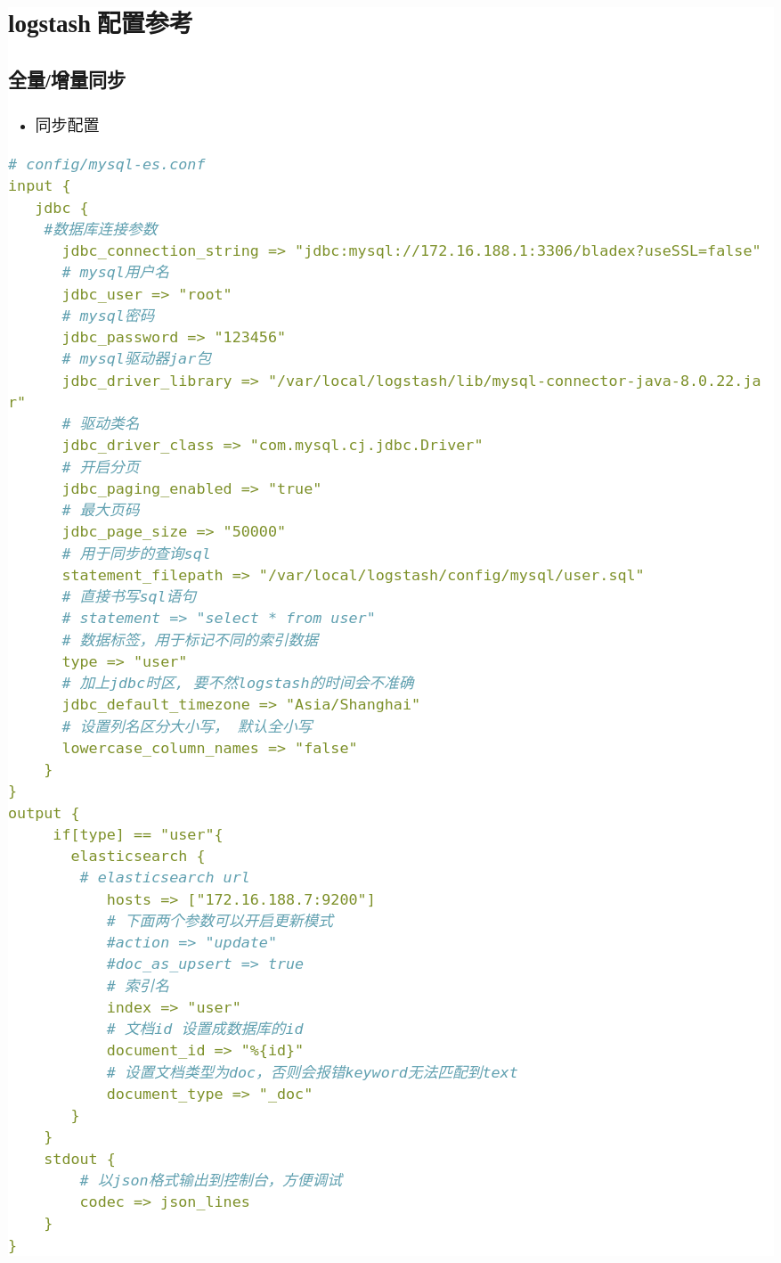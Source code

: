 <font size=4 face='楷体'>

## logstash 配置参考

### 全量/增量同步

- 同步配置

```yaml
# config/mysql-es.conf
input {
   jdbc {
    #数据库连接参数
      jdbc_connection_string => "jdbc:mysql://172.16.188.1:3306/bladex?useSSL=false"
      # mysql用户名
      jdbc_user => "root"
      # mysql密码
      jdbc_password => "123456"
      # mysql驱动器jar包
      jdbc_driver_library => "/var/local/logstash/lib/mysql-connector-java-8.0.22.jar"
      # 驱动类名
      jdbc_driver_class => "com.mysql.cj.jdbc.Driver"
      # 开启分页
      jdbc_paging_enabled => "true"
      # 最大页码
      jdbc_page_size => "50000"
      # 用于同步的查询sql
      statement_filepath => "/var/local/logstash/config/mysql/user.sql"
      # 直接书写sql语句
      # statement => "select * from user"
      # 数据标签，用于标记不同的索引数据
      type => "user"
      # 加上jdbc时区, 要不然logstash的时间会不准确
      jdbc_default_timezone => "Asia/Shanghai"
      # 设置列名区分大小写， 默认全小写
      lowercase_column_names => "false"
    }
}
output {
     if[type] == "user"{
       elasticsearch {
        # elasticsearch url
           hosts => ["172.16.188.7:9200"]
           # 下面两个参数可以开启更新模式
           #action => "update"
           #doc_as_upsert => true
           # 索引名
           index => "user"
           # 文档id 设置成数据库的id
           document_id => "%{id}"
           # 设置文档类型为doc，否则会报错keyword无法匹配到text
           document_type => "_doc"
       }
    }
    stdout {
        # 以json格式输出到控制台，方便调试
        codec => json_lines
    }
}
```
